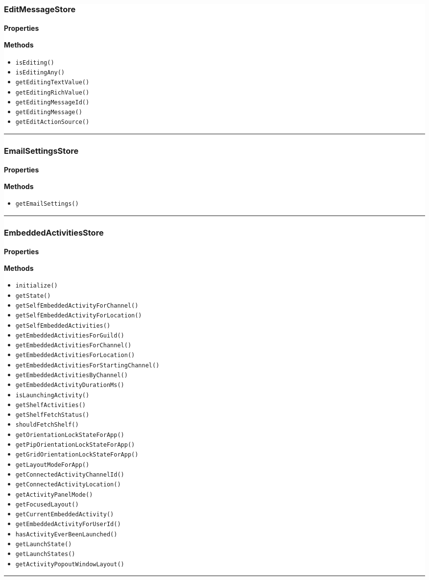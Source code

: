 
### EditMessageStore

**Properties**

**Methods**
- `isEditing()`
- `isEditingAny()`
- `getEditingTextValue()`
- `getEditingRichValue()`
- `getEditingMessageId()`
- `getEditingMessage()`
- `getEditActionSource()`

---

### EmailSettingsStore

**Properties**

**Methods**
- `getEmailSettings()`

---

### EmbeddedActivitiesStore

**Properties**

**Methods**
- `initialize()`
- `getState()`
- `getSelfEmbeddedActivityForChannel()`
- `getSelfEmbeddedActivityForLocation()`
- `getSelfEmbeddedActivities()`
- `getEmbeddedActivitiesForGuild()`
- `getEmbeddedActivitiesForChannel()`
- `getEmbeddedActivitiesForLocation()`
- `getEmbeddedActivitiesForStartingChannel()`
- `getEmbeddedActivitiesByChannel()`
- `getEmbeddedActivityDurationMs()`
- `isLaunchingActivity()`
- `getShelfActivities()`
- `getShelfFetchStatus()`
- `shouldFetchShelf()`
- `getOrientationLockStateForApp()`
- `getPipOrientationLockStateForApp()`
- `getGridOrientationLockStateForApp()`
- `getLayoutModeForApp()`
- `getConnectedActivityChannelId()`
- `getConnectedActivityLocation()`
- `getActivityPanelMode()`
- `getFocusedLayout()`
- `getCurrentEmbeddedActivity()`
- `getEmbeddedActivityForUserId()`
- `hasActivityEverBeenLaunched()`
- `getLaunchState()`
- `getLaunchStates()`
- `getActivityPopoutWindowLayout()`

---